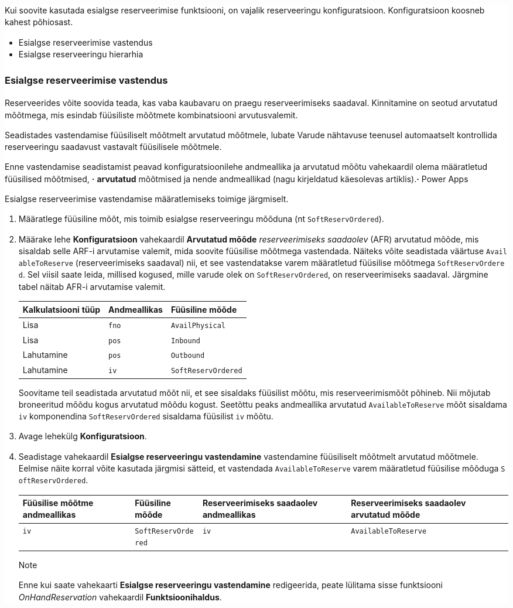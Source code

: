 Kui soovite kasutada esialgse reserveerimise funktsiooni, on vajalik reserveeringu konfiguratsioon. Konfiguratsioon koosneb kahest põhiosast.

- Esialgse reserveerimise vastendus
- Esialgse reserveeringu hierarhia

### <a name="soft-reservation-mapping"></a>Esialgse reserveerimise vastendus

Reserveerides võite soovida teada, kas vaba kaubavaru on praegu reserveerimiseks saadaval. Kinnitamine on seotud arvutatud mõõtmega, mis esindab füüsiliste mõõtmete kombinatsiooni arvutusvalemit.

Seadistades vastendamise füüsiliselt mõõtmelt arvutatud mõõtmele, lubate Varude nähtavuse teenusel automaatselt kontrollida reserveeringu saadavust vastavalt füüsilisele mõõtmele.

Enne vastendamise seadistamist peavad konfiguratsioonilehe andmeallika ja arvutatud mõõtu vahekaardil olema määratletud füüsilised mõõtmised, **·** **arvutatud** mõõtmised ja nende andmeallikad (nagu kirjeldatud käesolevas artiklis).**·** Power Apps

Esialgse reserveerimise vastendamise määratlemiseks toimige järgmiselt.

1. Määratlege füüsiline mõõt, mis toimib esialgse reserveeringu mõõduna (nt `SoftReservOrdered`).
1. Määrake lehe **Konfiguratsioon** vahekaardil **Arvutatud mõõde** *reserveerimiseks saadaolev* (AFR) arvutatud mõõde, mis sisaldab selle ARF-i arvutamise valemit, mida soovite füüsilise mõõtmega vastendada. Näiteks võite seadistada väärtuse `AvailableToReserve` (reserveerimiseks saadaval) nii, et see vastendatakse varem määratletud füüsilise mõõtmega `SoftReservOrdered`. Sel viisil saate leida, millised kogused, mille varude olek on `SoftReservOrdered`, on reserveerimiseks saadaval. Järgmine tabel näitab AFR-i arvutamise valemit.

    | Kalkulatsiooni tüüp | Andmeallikas | Füüsiline mõõde |
    |---|---|---|
    | Lisa | `fno` | `AvailPhysical` |
    | Lisa | `pos` | `Inbound` |
    | Lahutamine | `pos` | `Outbound` |
    | Lahutamine | `iv` | `SoftReservOrdered` |

    Soovitame teil seadistada arvutatud mõõt nii, et see sisaldaks füüsilist mõõtu, mis reserveerimismõõt põhineb. Nii mõjutab broneeritud mõõdu kogus arvutatud mõõdu kogust. Seetõttu peaks andmeallika arvutatud `AvailableToReserve` mõõt sisaldama `iv` komponendina `SoftReservOrdered` sisaldama füüsilist `iv` mõõtu.

1. Avage lehekülg **Konfiguratsioon**.
1. Seadistage vahekaardil **Esialgse reserveeringu vastendamine** vastendamine füüsiliselt mõõtmelt arvutatud mõõtmele. Eelmise näite korral võite kasutada järgmisi sätteid, et vastendada `AvailableToReserve` varem määratletud füüsilise mõõduga `SoftReservOrdered`.

    | Füüsilise mõõtme andmeallikas | Füüsiline mõõde | Reserveerimiseks saadaolev andmeallikas | Reserveerimiseks saadaolev arvutatud mõõde |
    |---|---|---|---|
    | `iv` | `SoftReservOrdered` | `iv` | `AvailableToReserve` |

    > [!NOTE]
    > Enne kui saate vahekaarti **Esialgse reserveeringu vastendamine** redigeerida, peate lülitama sisse funktsiooni *OnHandReservation* vahekaardil **Funktsioonihaldus**.

